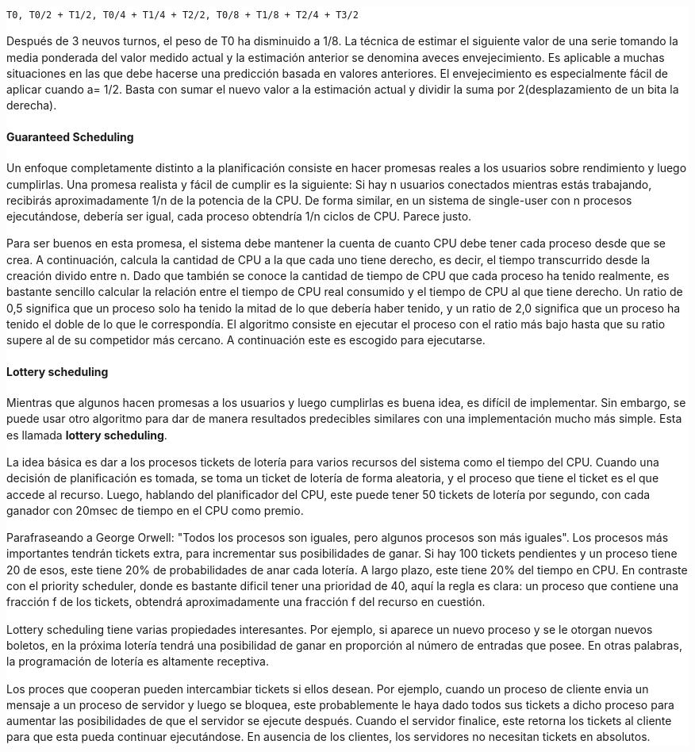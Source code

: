     T0, T0/2 + T1/2, T0/4 + T1/4 + T2/2, T0/8 + T1/8 + T2/4 + T3/2

Después de 3 neuvos turnos, el peso de T0 ha disminuido a 1/8. La técnica de estimar el siguiente valor de una serie tomando la media ponderada del valor medido actual y la estimación anterior se denomina aveces envejecimiento. Es aplicable a muchas situaciones en las que debe hacerse una predicción basada en valores anteriores. El envejecimiento es especialmente fácil de aplicar cuando a= 1/2. Basta con sumar el nuevo valor a la estimación actual y dividir la suma por 2(desplazamiento de un bita la derecha).

#### Guaranteed Scheduling

Un enfoque completamente distinto a la planificación consiste en hacer promesas reales a los usuarios sobre rendimiento y luego cumplirlas. Una promesa realista y fácil de cumplir es la siguiente: Si hay n usuarios conectados mientras estás trabajando, recibirás aproximadamente 1/n de la potencia de la CPU. De forma similar, en un sistema de single-user con n procesos ejecutándose, debería ser igual, cada proceso obtendría 1/n ciclos de CPU. Parece justo.

Para ser buenos en esta promesa, el sistema debe mantener la cuenta de cuanto CPU debe tener cada proceso desde que se crea. A continuación, calcula la cantidad de CPU a la que cada uno tiene derecho, es decir, el tiempo transcurrido desde la creación divido entre n. Dado que también se conoce la cantidad de tiempo de CPU que cada proceso ha tenido realmente, es bastante sencillo calcular la relación entre el tiempo de CPU real consumido y el tiempo de CPU al que tiene derecho. Un ratio de 0,5 significa que un proceso solo ha tenido la mitad de lo que debería haber tenido, y un ratio de 2,0 significa que un proceso ha tenido el doble de lo que le correspondía. El algoritmo consiste en ejecutar el proceso con el ratio más bajo hasta que su ratio supere al de su competidor más cercano. A continuación este es escogido para ejecutarse.

#### Lottery scheduling 

Mientras que algunos hacen promesas a los usuarios y luego cumplirlas es buena idea, es difícil de implementar. Sin embargo, se puede usar otro algoritmo para dar de manera resultados predecibles similares con una implementación mucho más simple. Esta es llamada **lottery scheduling**.

La idea básica es dar a los procesos tickets de lotería para varios recursos del sistema como el tiempo del CPU. Cuando una decisión de planificación es tomada, se toma un ticket de lotería de forma aleatoria, y el proceso que tiene el ticket es el que accede al recurso. Luego, hablando del planificador del CPU, este puede tener 50 tickets de lotería por segundo, con cada ganador con 20msec de tiempo en el CPU como premio.

Parafraseando a George Orwell: "Todos los procesos son iguales, pero algunos procesos son más iguales". Los procesos más importantes tendrán tickets extra, para incrementar sus posibilidades de ganar. Si hay 100 tickets pendientes y un proceso tiene 20 de esos, este tiene 20% de probabilidades de anar cada lotería. A largo plazo, este tiene 20% del tiempo en CPU. En contraste con el priority scheduler, donde es bastante dificil tener una prioridad de 40, aquí la regla es clara: un proceso que contiene una fracción f de los tickets, obtendrá aproximadamente una fracción f del recurso en cuestión.

Lottery scheduling tiene varias propiedades interesantes. Por ejemplo, si aparece un nuevo proceso y se le otorgan nuevos boletos, en la próxima lotería tendrá una posibilidad de ganar en proporción al número de entradas que posee. En otras palabras, la programación de lotería es altamente receptiva.

Los proces que cooperan pueden intercambiar tickets si ellos desean. Por ejemplo, cuando un proceso de cliente envia un mensaje a un proceso de servidor y luego se bloquea, este probablemente le haya dado todos sus tickets a dicho proceso para aumentar las posibilidades de que el servidor se ejecute después. Cuando el servidor finalice, este retorna los tickets al cliente  para que esta pueda continuar ejecutándose. En ausencia de los clientes, los servidores no necesitan tickets en absolutos.
